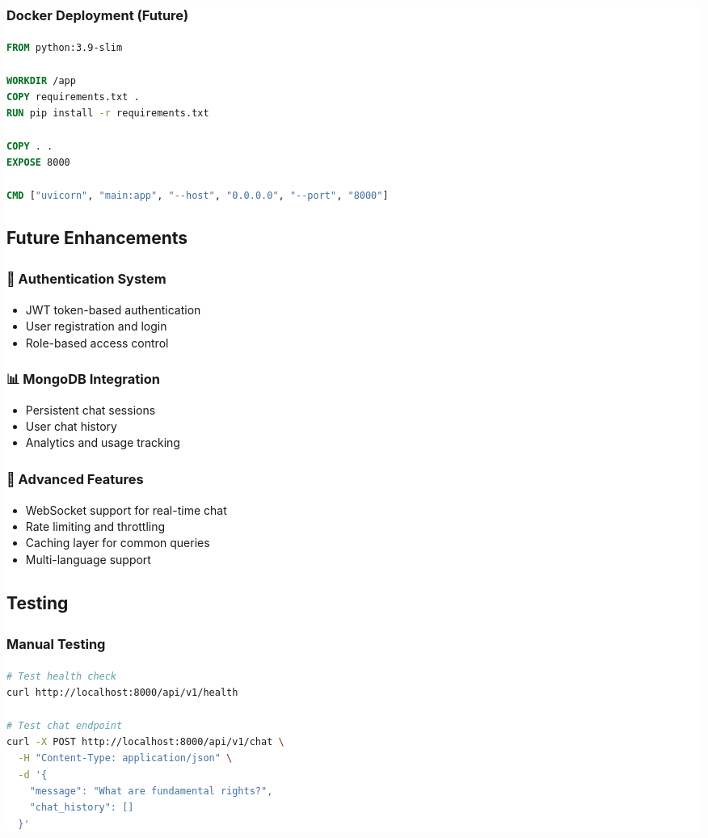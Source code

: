 ### Docker Deployment (Future)

```dockerfile
FROM python:3.9-slim

WORKDIR /app
COPY requirements.txt .
RUN pip install -r requirements.txt

COPY . .
EXPOSE 8000

CMD ["uvicorn", "main:app", "--host", "0.0.0.0", "--port", "8000"]
```

## Future Enhancements

### 🔐 Authentication System
- JWT token-based authentication
- User registration and login
- Role-based access control

### 📊 MongoDB Integration
- Persistent chat sessions
- User chat history
- Analytics and usage tracking

### 🚀 Advanced Features
- WebSocket support for real-time chat
- Rate limiting and throttling
- Caching layer for common queries
- Multi-language support

## Testing

### Manual Testing

```bash
# Test health check
curl http://localhost:8000/api/v1/health

# Test chat endpoint
curl -X POST http://localhost:8000/api/v1/chat \
  -H "Content-Type: application/json" \
  -d '{
    "message": "What are fundamental rights?",
    "chat_history": []
  }'
```
